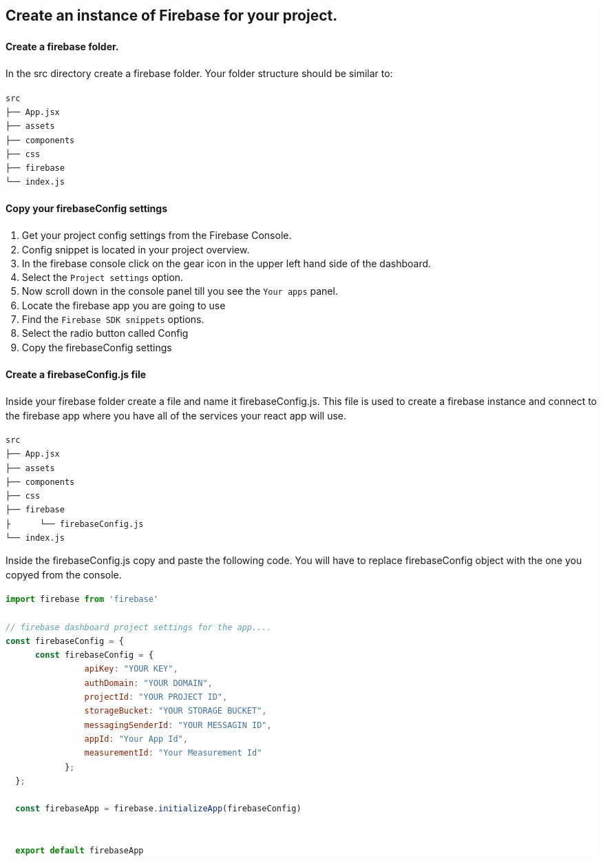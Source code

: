 

## Create an instance of Firebase for your project.

#### Create a firebase folder.
In the src directory create a firebase folder. Your folder structure should be similar to:
```
src
├── App.jsx
├── assets
├── components
├── css
├── firebase
└── index.js
```  
  
#### Copy your firebaseConfig settings 
1. Get your project config settings from the Firebase Console.
1. Config snippet is located in your project overview.
1. In the firebase console click on the gear icon in the upper left hand side of the dashboard.
1. Select the ```Project settings``` option.
1. Now scroll down in the console panel till you see the ```Your apps``` panel.
1. Locate the firebase app you are going to use
1. Find the ```Firebase SDK snippets``` options.
1. Select the radio button called Config  
1. Copy the firebaseConfig settings
  
#### Create a firebaseConfig.js file
Inside your firebase folder create a file and name it firebaseConfig.js. This file is used to create a firebase instance and connect to the firebase app where you have all of the services your react app will use.
```
src
├── App.jsx
├── assets
├── components
├── css
├── firebase
├      └── firebaseConfig.js
└── index.js
```
  
Inside the firebaseConfig.js copy and paste the following code. You will have to replace firebaseConfig object with the one you copyed from the console. 
```js
import firebase from 'firebase' 

// firebase dashboard project settings for the app....
const firebaseConfig = {
      const firebaseConfig = {
                apiKey: "YOUR KEY",
                authDomain: "YOUR DOMAIN",
                projectId: "YOUR PROJECT ID",
                storageBucket: "YOUR STORAGE BUCKET",
                messagingSenderId: "YOUR MESSAGIN ID",
                appId: "Your App Id",
                measurementId: "Your Measurement Id"
            };
  };

  const firebaseApp = firebase.initializeApp(firebaseConfig)


  export default firebaseApp

```